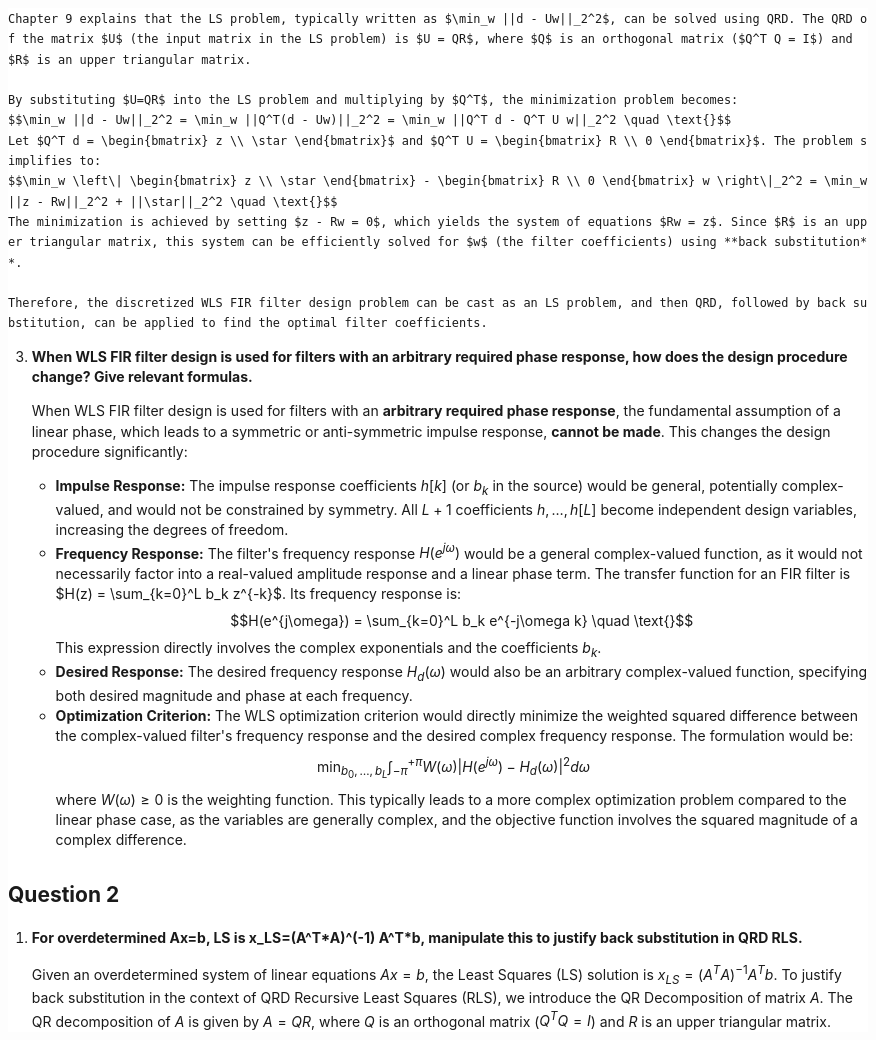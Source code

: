     Chapter 9 explains that the LS problem, typically written as $\min_w ||d - Uw||_2^2$, can be solved using QRD. The QRD of the matrix $U$ (the input matrix in the LS problem) is $U = QR$, where $Q$ is an orthogonal matrix ($Q^T Q = I$) and $R$ is an upper triangular matrix.

    By substituting $U=QR$ into the LS problem and multiplying by $Q^T$, the minimization problem becomes:
    $$\min_w ||d - Uw||_2^2 = \min_w ||Q^T(d - Uw)||_2^2 = \min_w ||Q^T d - Q^T U w||_2^2 \quad \text{}$$
    Let $Q^T d = \begin{bmatrix} z \\ \star \end{bmatrix}$ and $Q^T U = \begin{bmatrix} R \\ 0 \end{bmatrix}$. The problem simplifies to:
    $$\min_w \left\| \begin{bmatrix} z \\ \star \end{bmatrix} - \begin{bmatrix} R \\ 0 \end{bmatrix} w \right\|_2^2 = \min_w ||z - Rw||_2^2 + ||\star||_2^2 \quad \text{}$$
    The minimization is achieved by setting $z - Rw = 0$, which yields the system of equations $Rw = z$. Since $R$ is an upper triangular matrix, this system can be efficiently solved for $w$ (the filter coefficients) using **back substitution**.

    Therefore, the discretized WLS FIR filter design problem can be cast as an LS problem, and then QRD, followed by back substitution, can be applied to find the optimal filter coefficients.

3.  **When WLS FIR filter design is used for filters with an arbitrary required phase response, how does the design procedure change? Give relevant formulas.**

    When WLS FIR filter design is used for filters with an **arbitrary required phase response**, the fundamental assumption of a linear phase, which leads to a symmetric or anti-symmetric impulse response, **cannot be made**. This changes the design procedure significantly:

    *   **Impulse Response:** The impulse response coefficients $h[k]$ (or $b_k$ in the source) would be general, potentially complex-valued, and would not be constrained by symmetry. All $L+1$ coefficients $h, \dots, h[L]$ become independent design variables, increasing the degrees of freedom.
    *   **Frequency Response:** The filter's frequency response $H(e^{j\omega})$ would be a general complex-valued function, as it would not necessarily factor into a real-valued amplitude response and a linear phase term. The transfer function for an FIR filter is $H(z) = \sum_{k=0}^L b_k z^{-k}$. Its frequency response is:
        $$H(e^{j\omega}) = \sum_{k=0}^L b_k e^{-j\omega k} \quad \text{}$$
        This expression directly involves the complex exponentials and the coefficients $b_k$.
    *   **Desired Response:** The desired frequency response $H_d(\omega)$ would also be an arbitrary complex-valued function, specifying both desired magnitude and phase at each frequency.
    *   **Optimization Criterion:** The WLS optimization criterion would directly minimize the weighted squared difference between the complex-valued filter's frequency response and the desired complex frequency response. The formulation would be:
        $$\min_{b_0, \dots, b_L} \int_{-\pi}^{+\pi} W(\omega) |H(e^{j\omega}) - H_d(\omega)|^2 d\omega \quad \text{}$$
        where $W(\omega) \ge 0$ is the weighting function.
    This typically leads to a more complex optimization problem compared to the linear phase case, as the variables are generally complex, and the objective function involves the squared magnitude of a complex difference.

## Question 2

1.  **For overdetermined Ax=b, LS is x\_LS=(A^T\*A)^(-1) A^T\*b, manipulate this to justify back substitution in QRD RLS.**

    Given an overdetermined system of linear equations $Ax=b$, the Least Squares (LS) solution is $x_{LS} = (A^T A)^{-1} A^T b$.
    To justify back substitution in the context of QRD Recursive Least Squares (RLS), we introduce the QR Decomposition of matrix $A$.
    The QR decomposition of $A$ is given by $A = QR$, where $Q$ is an orthogonal matrix ($Q^T Q = I$) and $R$ is an upper triangular matrix.
